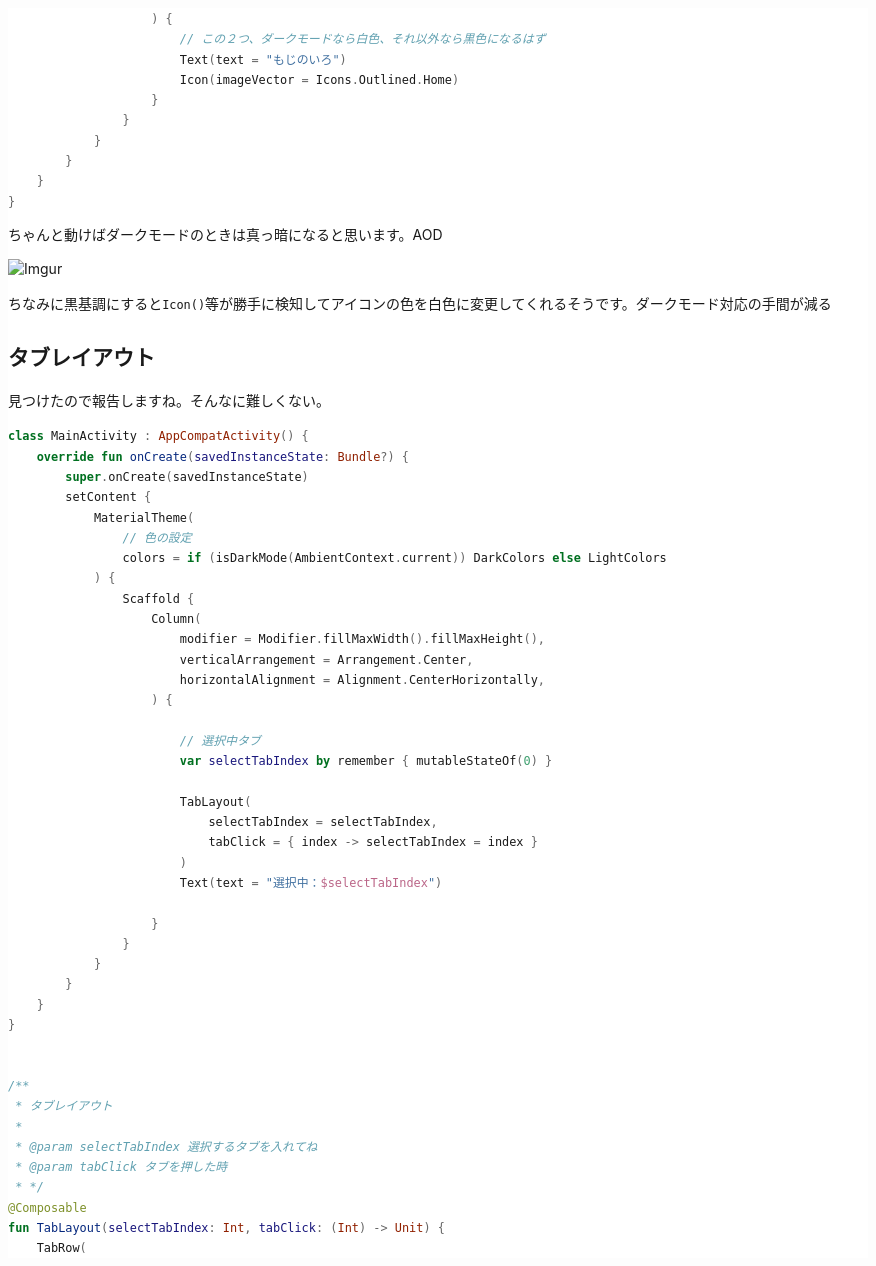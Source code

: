 ```kotlin
                    ) {
                        // この２つ、ダークモードなら白色、それ以外なら黒色になるはず
                        Text(text = "もじのいろ")
                        Icon(imageVector = Icons.Outlined.Home)
                    }
                }
            }
        }
    }
}
```

ちゃんと動けばダークモードのときは真っ暗になると思います。AOD

![Imgur](https://imgur.com/pMaRzgc.png)

ちなみに黒基調にすると`Icon()`等が勝手に検知してアイコンの色を白色に変更してくれるそうです。ダークモード対応の手間が減る


## タブレイアウト
見つけたので報告しますね。そんなに難しくない。

```kotlin
class MainActivity : AppCompatActivity() {
    override fun onCreate(savedInstanceState: Bundle?) {
        super.onCreate(savedInstanceState)
        setContent {
            MaterialTheme(
                // 色の設定
                colors = if (isDarkMode(AmbientContext.current)) DarkColors else LightColors
            ) {
                Scaffold {
                    Column(
                        modifier = Modifier.fillMaxWidth().fillMaxHeight(),
                        verticalArrangement = Arrangement.Center,
                        horizontalAlignment = Alignment.CenterHorizontally,
                    ) {

                        // 選択中タブ
                        var selectTabIndex by remember { mutableStateOf(0) }

                        TabLayout(
                            selectTabIndex = selectTabIndex,
                            tabClick = { index -> selectTabIndex = index }
                        )
                        Text(text = "選択中：$selectTabIndex")

                    }
                }
            }
        }
    }
}


/**
 * タブレイアウト
 *
 * @param selectTabIndex 選択するタブを入れてね
 * @param tabClick タブを押した時
 * */
@Composable
fun TabLayout(selectTabIndex: Int, tabClick: (Int) -> Unit) {
    TabRow(
```